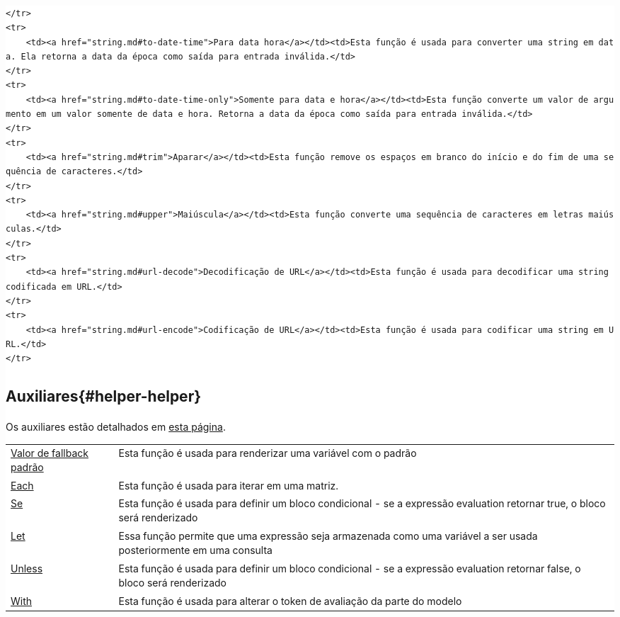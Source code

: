    </tr>
    <tr>
        <td><a href="string.md#to-date-time">Para data hora</a></td><td>Esta função é usada para converter uma string em data. Ela retorna a data da época como saída para entrada inválida.</td>
    </tr>
    <tr>
        <td><a href="string.md#to-date-time-only">Somente para data e hora</a></td><td>Esta função converte um valor de argumento em um valor somente de data e hora. Retorna a data da época como saída para entrada inválida.</td>
    </tr>
    <tr>
        <td><a href="string.md#trim">Aparar</a></td><td>Esta função remove os espaços em branco do início e do fim de uma sequência de caracteres.</td>
    </tr>
    <tr>
        <td><a href="string.md#upper">Maiúscula</a></td><td>Esta função converte uma sequência de caracteres em letras maiúsculas.</td>
    </tr>
    <tr>
        <td><a href="string.md#url-decode">Decodificação de URL</a></td><td>Esta função é usada para decodificar uma string codificada em URL.</td>
    </tr>
    <tr>
        <td><a href="string.md#url-encode">Codificação de URL</a></td><td>Esta função é usada para codificar uma string em URL.</td>
    </tr>
</table>


## Auxiliares{#helper-helper}

Os auxiliares estão detalhados em [esta página](helpers.md).


<table>
    <tr>
        <td><a href="helpers.md#default">Valor de fallback padrão</a></td><td>Esta função é usada para renderizar uma variável com o padrão</td>
    </tr>
    <tr>
        <td><a href="helpers.md#each">Each</a></td><td>Esta função é usada para iterar em uma matriz.</td>
    </tr>
    <tr>
        <td><a href="helpers.md#if-function">Se</a></td><td>Esta função é usada para definir um bloco condicional - se a expressão evaluation retornar true, o bloco será renderizado</td>
    </tr>
    <tr>
        <td><a href="helpers.md#let">Let</a></td><td>Essa função permite que uma expressão seja armazenada como uma variável a ser usada posteriormente em uma consulta</td>
    </tr>
   <tr>
        <td><a href="helpers.md#unless">Unless</a></td><td>Esta função é usada para definir um bloco condicional - se a expressão evaluation retornar false, o bloco será renderizado</td>
    </tr>
    <tr>
        <td><a href="helpers.md#with">With</a></td><td>Esta função é usada para alterar o token de avaliação da parte do modelo</td>
    </tr>
</table>
